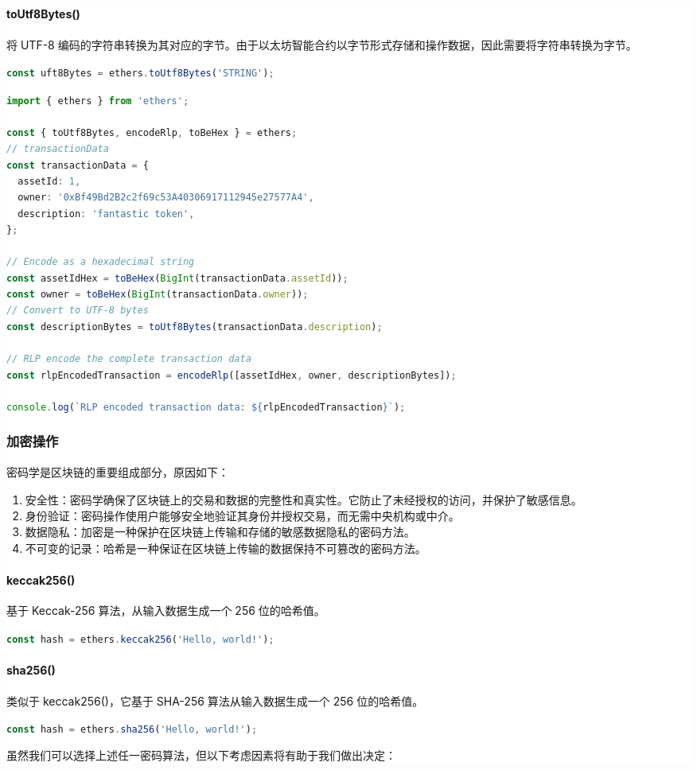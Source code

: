 #### toUtf8Bytes()

将 UTF-8 编码的字符串转换为其对应的字节。由于以太坊智能合约以字节形式存储和操作数据，因此需要将字符串转换为字节。

```ts
const uft8Bytes = ethers.toUtf8Bytes('STRING');
```

```ts
import { ethers } from 'ethers';

const { toUtf8Bytes, encodeRlp, toBeHex } = ethers;
// transactionData
const transactionData = {
  assetId: 1,
  owner: '0xBf49Bd2B2c2f69c53A40306917112945e27577A4',
  description: 'fantastic token',
};

// Encode as a hexadecimal string
const assetIdHex = toBeHex(BigInt(transactionData.assetId));
const owner = toBeHex(BigInt(transactionData.owner));
// Convert to UTF-8 bytes
const descriptionBytes = toUtf8Bytes(transactionData.description);

// RLP encode the complete transaction data
const rlpEncodedTransaction = encodeRlp([assetIdHex, owner, descriptionBytes]);

console.log(`RLP encoded transaction data: ${rlpEncodedTransaction}`);
```

### 加密操作

密码学是区块链的重要组成部分，原因如下：

1. 安全性：密码学确保了区块链上的交易和数据的完整性和真实性。它防止了未经授权的访问，并保护了敏感信息。
2. 身份验证：密码操作使用户能够安全地验证其身份并授权交易，而无需中央机构或中介。
3. 数据隐私：加密是一种保护在区块链上传输和存储的敏感数据隐私的密码方法。
4. 不可变的记录：哈希是一种保证在区块链上传输的数据保持不可篡改的密码方法。

#### keccak256()

基于 Keccak-256 算法，从输入数据生成一个 256 位的哈希值。

```ts
const hash = ethers.keccak256('Hello, world!');
```

#### sha256()

类似于 keccak256()，它基于 SHA-256 算法从输入数据生成一个 256 位的哈希值。

```ts
const hash = ethers.sha256('Hello, world!');
```

虽然我们可以选择上述任一密码算法，但以下考虑因素将有助于我们做出决定：
